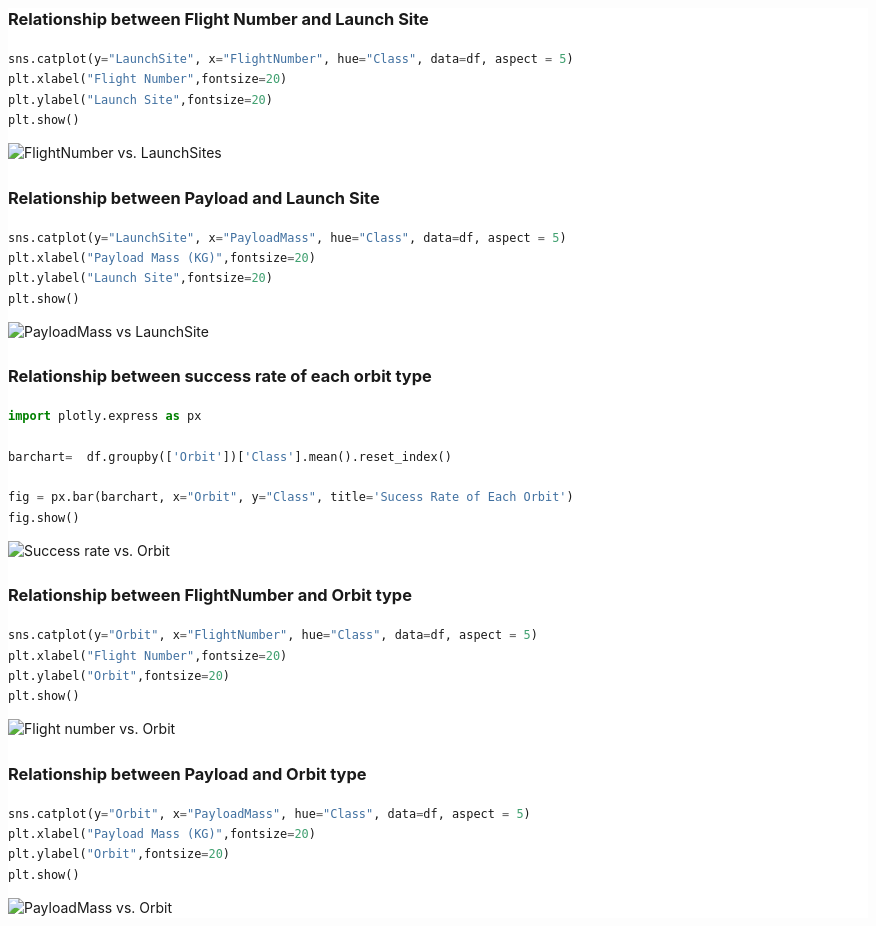 ### Relationship between Flight Number and Launch Site


```python
sns.catplot(y="LaunchSite", x="FlightNumber", hue="Class", data=df, aspect = 5)
plt.xlabel("Flight Number",fontsize=20)
plt.ylabel("Launch Site",fontsize=20)
plt.show()
```
![FlightNumber vs. LaunchSites](/img/posts/spacex/output_81_0.png)

### Relationship between Payload and Launch Site


```python
sns.catplot(y="LaunchSite", x="PayloadMass", hue="Class", data=df, aspect = 5)
plt.xlabel("Payload Mass (KG)",fontsize=20)
plt.ylabel("Launch Site",fontsize=20)
plt.show()
```
![PayloadMass vs LaunchSite](/img/posts/spacex/output_83_0.png)

### Relationship between success rate of each orbit type


```python
import plotly.express as px

barchart=  df.groupby(['Orbit'])['Class'].mean().reset_index()

fig = px.bar(barchart, x="Orbit", y="Class", title='Sucess Rate of Each Orbit') 
fig.show()
```
![Success rate vs. Orbit](/img/posts/spacex/output_1_0.png)

### Relationship between FlightNumber and Orbit type


```python
sns.catplot(y="Orbit", x="FlightNumber", hue="Class", data=df, aspect = 5)
plt.xlabel("Flight Number",fontsize=20)
plt.ylabel("Orbit",fontsize=20)
plt.show()
```
![Flight number vs. Orbit](/img/posts/spacex/output_87_0.png)

### Relationship between Payload and Orbit type


```python
sns.catplot(y="Orbit", x="PayloadMass", hue="Class", data=df, aspect = 5)
plt.xlabel("Payload Mass (KG)",fontsize=20)
plt.ylabel("Orbit",fontsize=20)
plt.show()
```
![PayloadMass vs. Orbit](/img/posts/spacex/output_89_0.png)
